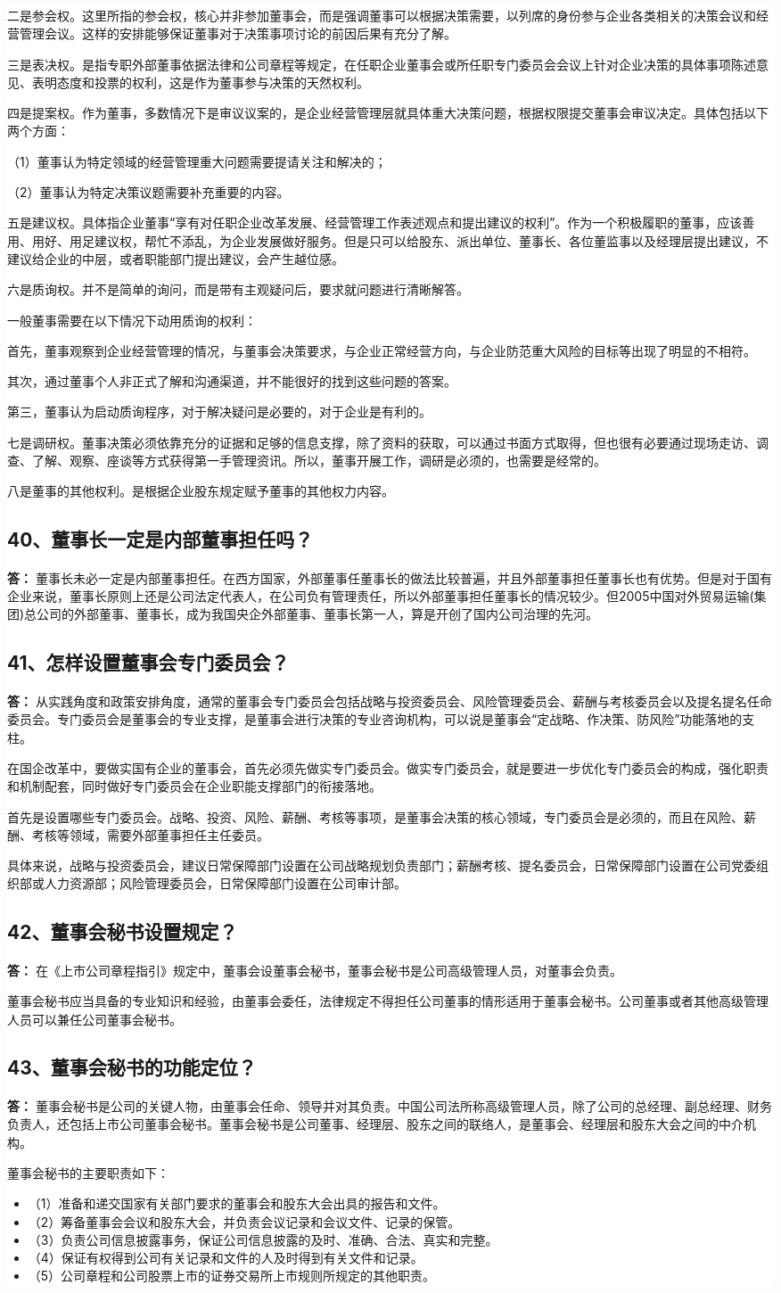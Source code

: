 二是参会权。这里所指的参会权，核心并非参加董事会，而是强调董事可以根据决策需要，以列席的身份参与企业各类相关的决策会议和经营管理会议。这样的安排能够保证董事对于决策事项讨论的前因后果有充分了解。

三是表决权。是指专职外部董事依据法律和公司章程等规定，在任职企业董事会或所任职专门委员会会议上针对企业决策的具体事项陈述意见、表明态度和投票的权利，这是作为董事参与决策的天然权利。

四是提案权。作为董事，多数情况下是审议议案的，是企业经营管理层就具体重大决策问题，根据权限提交董事会审议决定。具体包括以下两个方面：

（1）董事认为特定领域的经营管理重大问题需要提请关注和解决的；

（2）董事认为特定决策议题需要补充重要的内容。

五是建议权。具体指企业董事“享有对任职企业改革发展、经营管理工作表述观点和提出建议的权利”。作为一个积极履职的董事，应该善用、用好、用足建议权，帮忙不添乱，为企业发展做好服务。但是只可以给股东、派出单位、董事长、各位董监事以及经理层提出建议，不建议给企业的中层，或者职能部门提出建议，会产生越位感。

六是质询权。并不是简单的询问，而是带有主观疑问后，要求就问题进行清晰解答。

一般董事需要在以下情况下动用质询的权利：

首先，董事观察到企业经营管理的情况，与董事会决策要求，与企业正常经营方向，与企业防范重大风险的目标等出现了明显的不相符。

其次，通过董事个人非正式了解和沟通渠道，并不能很好的找到这些问题的答案。

第三，董事认为启动质询程序，对于解决疑问是必要的，对于企业是有利的。

七是调研权。董事决策必须依靠充分的证据和足够的信息支撑，除了资料的获取，可以通过书面方式取得，但也很有必要通过现场走访、调查、了解、观察、座谈等方式获得第一手管理资讯。所以，董事开展工作，调研是必须的，也需要是经常的。

八是董事的其他权利。是根据企业股东规定赋予董事的其他权力内容。

## 40、董事长一定是内部董事担任吗？

**答：** 董事长未必一定是内部董事担任。在西方国家，外部董事任董事长的做法比较普遍，并且外部董事担任董事长也有优势。但是对于国有企业来说，董事长原则上还是公司法定代表人，在公司负有管理责任，所以外部董事担任董事长的情况较少。但2005中国对外贸易运输(集团)总公司的外部董事、董事长，成为我国央企外部董事、董事长第一人，算是开创了国内公司治理的先河。

## 41、怎样设置董事会专门委员会？

**答：** 从实践角度和政策安排角度，通常的董事会专门委员会包括战略与投资委员会、风险管理委员会、薪酬与考核委员会以及提名提名任命委员会。专门委员会是董事会的专业支撑，是董事会进行决策的专业咨询机构，可以说是董事会“定战略、作决策、防风险”功能落地的支柱。

在国企改革中，要做实国有企业的董事会，首先必须先做实专门委员会。做实专门委员会，就是要进一步优化专门委员会的构成，强化职责和机制配套，同时做好专门委员会在企业职能支撑部门的衔接落地。

首先是设置哪些专门委员会。战略、投资、风险、薪酬、考核等事项，是董事会决策的核心领域，专门委员会是必须的，而且在风险、薪酬、考核等领域，需要外部董事担任主任委员。

具体来说，战略与投资委员会，建议日常保障部门设置在公司战略规划负责部门；薪酬考核、提名委员会，日常保障部门设置在公司党委组织部或人力资源部；风险管理委员会，日常保障部门设置在公司审计部。

## 42、董事会秘书设置规定？

**答：** 在《上市公司章程指引》规定中，董事会设董事会秘书，董事会秘书是公司高级管理人员，对董事会负责。

董事会秘书应当具备的专业知识和经验，由董事会委任，法律规定不得担任公司董事的情形适用于董事会秘书。公司董事或者其他高级管理人员可以兼任公司董事会秘书。

## 43、董事会秘书的功能定位？

**答：** 董事会秘书是公司的关键人物，由董事会任命、领导并对其负责。中国公司法所称高级管理人员，除了公司的总经理、副总经理、财务负责人，还包括上市公司董事会秘书。董事会秘书是公司董事、经理层、股东之间的联络人，是董事会、经理层和股东大会之间的中介机构。

董事会秘书的主要职责如下：

- （1）准备和递交国家有关部门要求的董事会和股东大会出具的报告和文件。
- （2）筹备董事会会议和股东大会，并负责会议记录和会议文件、记录的保管。
- （3）负责公司信息披露事务，保证公司信息披露的及时、准确、合法、真实和完整。
- （4）保证有权得到公司有关记录和文件的人及时得到有关文件和记录。
- （5）公司章程和公司股票上市的证券交易所上市规则所规定的其他职责。

